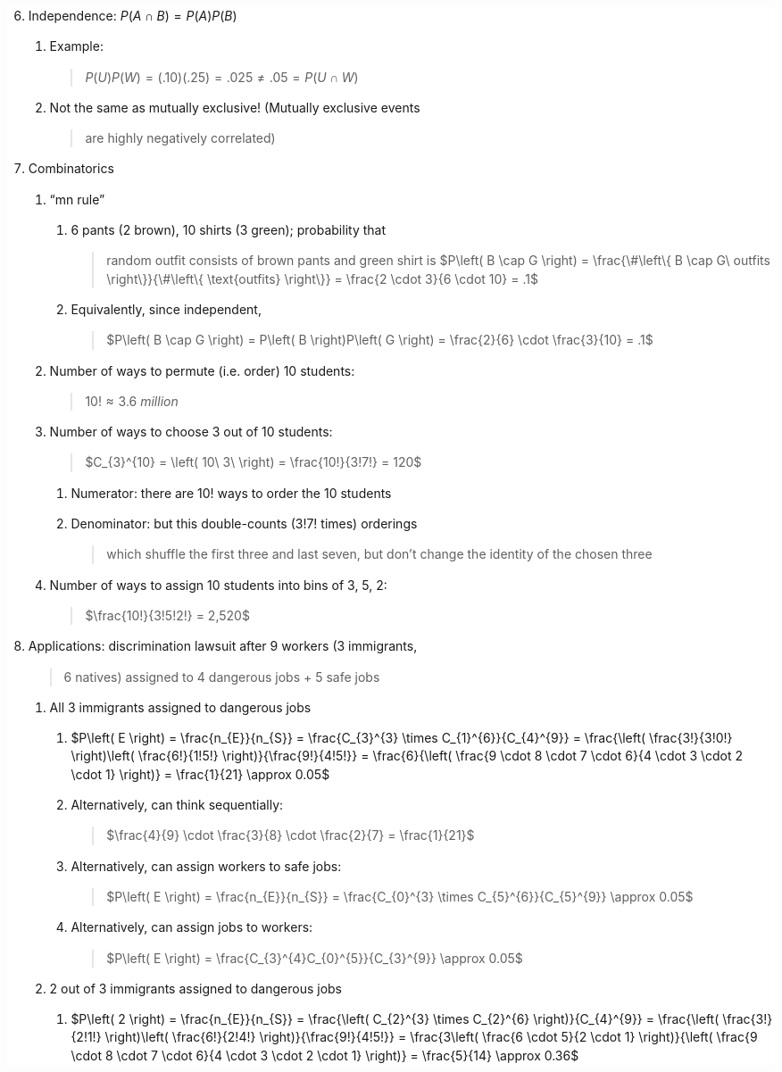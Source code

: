 6.  Independence: $P\left( A \cap B \right) = P\left( A \right)P(B)$

    1.  Example:
        > $P\left( U \right)P\left( W \right) = \left( .10 \right)\left( .25 \right) = .025 \neq .05 = P(U \cap W)$

    2.  Not the same as mutually exclusive! (Mutually exclusive events
        > are highly negatively correlated)

7.  Combinatorics

    1.  “$\text{mn}$ rule”

        1.  6 pants (2 brown), 10 shirts (3 green); probability that
            > random outfit consists of brown pants and green shirt is
            > $P\left( B \cap G \right) = \frac{\#\left\{ B \cap G\ outfits \right\}}{\#\left\{ \text{outfits} \right\}} = \frac{2 \cdot 3}{6 \cdot 10} = .1$

        2.  Equivalently, since independent,
            > $P\left( B \cap G \right) = P\left( B \right)P\left( G \right) = \frac{2}{6} \cdot \frac{3}{10} = .1$

    2.  Number of ways to permute (i.e. order) 10 students:
        > $10! \approx 3.6\ million$

    3.  Number of ways to choose 3 out of 10 students:
        > $C_{3}^{10} = \left( 10\ 3\  \right) = \frac{10!}{3!7!} = 120$

        1.  Numerator: there are $10!$ ways to order the 10 students

        2.  Denominator: but this double-counts ($3!7!$ times) orderings
            > which shuffle the first three and last seven, but don’t
            > change the identity of the chosen three

    4.  Number of ways to assign 10 students into bins of 3, 5, 2:
        > $\frac{10!}{3!5!2!} = 2,520$

8.  Applications: discrimination lawsuit after 9 workers (3 immigrants,
    > 6 natives) assigned to 4 dangerous jobs + 5 safe jobs

    1.  All 3 immigrants assigned to dangerous jobs

        1.  $P\left( E \right) = \frac{n_{E}}{n_{S}} = \frac{C_{3}^{3} \times C_{1}^{6}}{C_{4}^{9}} = \frac{\left( \frac{3!}{3!0!} \right)\left( \frac{6!}{1!5!} \right)}{\frac{9!}{4!5!}} = \frac{6}{\left( \frac{9 \cdot 8 \cdot 7 \cdot 6}{4 \cdot 3 \cdot 2 \cdot 1} \right)} = \frac{1}{21} \approx 0.05$

        2.  Alternatively, can think sequentially:
            > $\frac{4}{9} \cdot \frac{3}{8} \cdot \frac{2}{7} = \frac{1}{21}$

        3.  Alternatively, can assign workers to safe jobs:
            > $P\left( E \right) = \frac{n_{E}}{n_{S}} = \frac{C_{0}^{3} \times C_{5}^{6}}{C_{5}^{9}} \approx 0.05$

        4.  Alternatively, can assign jobs to workers:
            > $P\left( E \right) = \frac{C_{3}^{4}C_{0}^{5}}{C_{3}^{9}} \approx 0.05$

    2.  2 out of 3 immigrants assigned to dangerous jobs

        1.  $P\left( 2 \right) = \frac{n_{E}}{n_{S}} = \frac{\left( C_{2}^{3} \times C_{2}^{6} \right)}{C_{4}^{9}} = \frac{\left( \frac{3!}{2!1!} \right)\left( \frac{6!}{2!4!} \right)}{\frac{9!}{4!5!}} = \frac{3\left( \frac{6 \cdot 5}{2 \cdot 1} \right)}{\left( \frac{9 \cdot 8 \cdot 7 \cdot 6}{4 \cdot 3 \cdot 2 \cdot 1} \right)} = \frac{5}{14} \approx 0.36$
